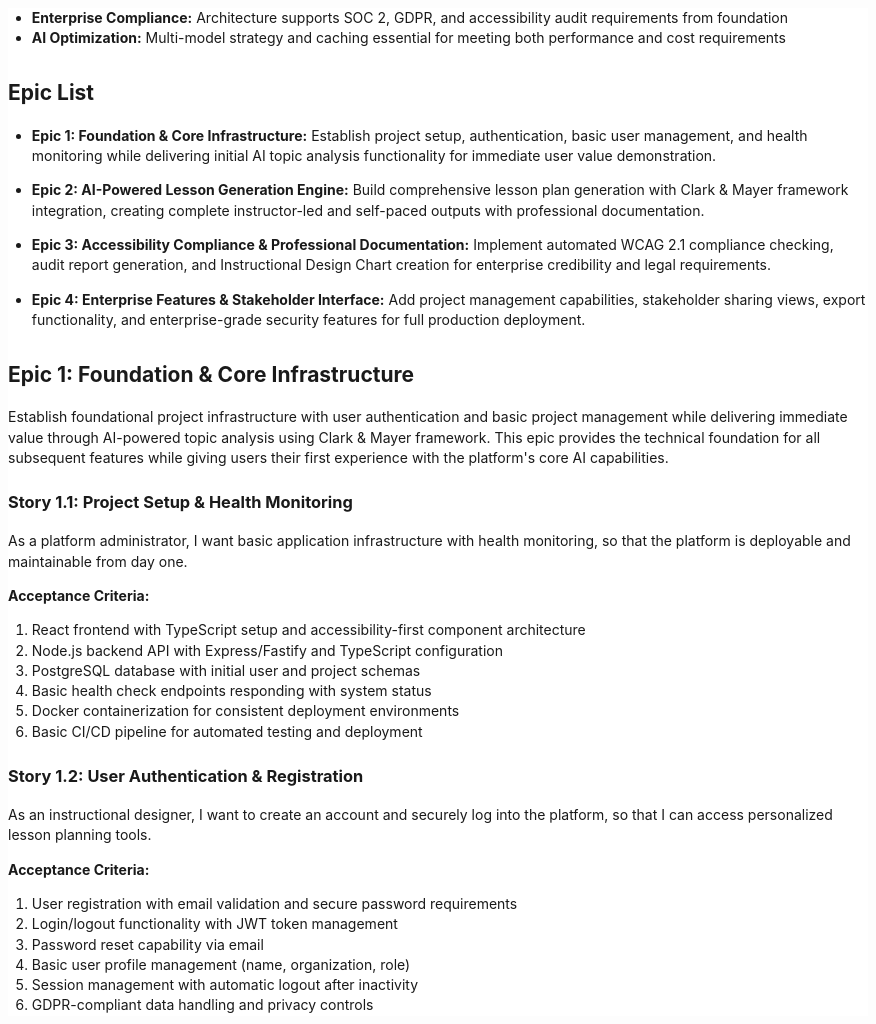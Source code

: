- **Enterprise Compliance:** Architecture supports SOC 2, GDPR, and accessibility audit requirements from foundation
- **AI Optimization:** Multi-model strategy and caching essential for meeting both performance and cost requirements

## Epic List

- **Epic 1: Foundation & Core Infrastructure:** Establish project setup, authentication, basic user management, and health monitoring while delivering initial AI topic analysis functionality for immediate user value demonstration.

- **Epic 2: AI-Powered Lesson Generation Engine:** Build comprehensive lesson plan generation with Clark & Mayer framework integration, creating complete instructor-led and self-paced outputs with professional documentation.

- **Epic 3: Accessibility Compliance & Professional Documentation:** Implement automated WCAG 2.1 compliance checking, audit report generation, and Instructional Design Chart creation for enterprise credibility and legal requirements.

- **Epic 4: Enterprise Features & Stakeholder Interface:** Add project management capabilities, stakeholder sharing views, export functionality, and enterprise-grade security features for full production deployment.

## Epic 1: Foundation & Core Infrastructure

Establish foundational project infrastructure with user authentication and basic project management while delivering immediate value through AI-powered topic analysis using Clark & Mayer framework. This epic provides the technical foundation for all subsequent features while giving users their first experience with the platform's core AI capabilities.

### Story 1.1: Project Setup & Health Monitoring

As a platform administrator,
I want basic application infrastructure with health monitoring,
so that the platform is deployable and maintainable from day one.

**Acceptance Criteria:**
1. React frontend with TypeScript setup and accessibility-first component architecture
2. Node.js backend API with Express/Fastify and TypeScript configuration
3. PostgreSQL database with initial user and project schemas
4. Basic health check endpoints responding with system status
5. Docker containerization for consistent deployment environments
6. Basic CI/CD pipeline for automated testing and deployment

### Story 1.2: User Authentication & Registration

As an instructional designer,
I want to create an account and securely log into the platform,
so that I can access personalized lesson planning tools.

**Acceptance Criteria:**
1. User registration with email validation and secure password requirements
2. Login/logout functionality with JWT token management
3. Password reset capability via email
4. Basic user profile management (name, organization, role)
5. Session management with automatic logout after inactivity
6. GDPR-compliant data handling and privacy controls
